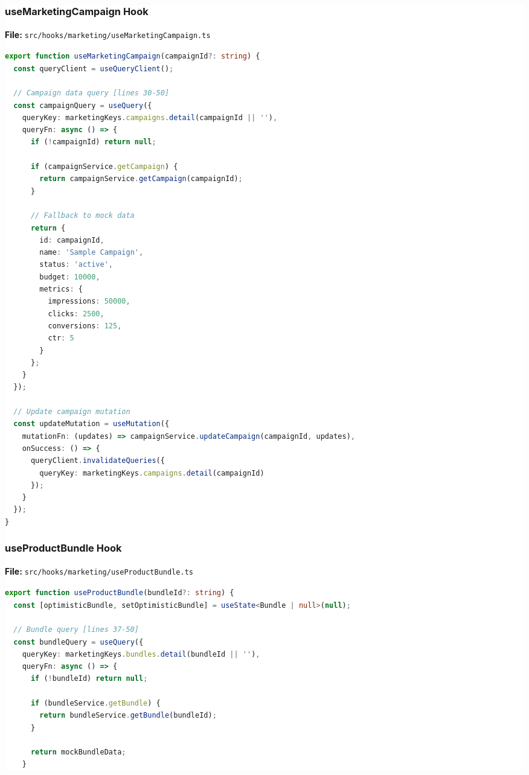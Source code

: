 ### useMarketingCampaign Hook
**File:** `src/hooks/marketing/useMarketingCampaign.ts`

```typescript
export function useMarketingCampaign(campaignId?: string) {
  const queryClient = useQueryClient();

  // Campaign data query [lines 30-50]
  const campaignQuery = useQuery({
    queryKey: marketingKeys.campaigns.detail(campaignId || ''),
    queryFn: async () => {
      if (!campaignId) return null;

      if (campaignService.getCampaign) {
        return campaignService.getCampaign(campaignId);
      }

      // Fallback to mock data
      return {
        id: campaignId,
        name: 'Sample Campaign',
        status: 'active',
        budget: 10000,
        metrics: {
          impressions: 50000,
          clicks: 2500,
          conversions: 125,
          ctr: 5
        }
      };
    }
  });

  // Update campaign mutation
  const updateMutation = useMutation({
    mutationFn: (updates) => campaignService.updateCampaign(campaignId, updates),
    onSuccess: () => {
      queryClient.invalidateQueries({
        queryKey: marketingKeys.campaigns.detail(campaignId)
      });
    }
  });
}
```

### useProductBundle Hook
**File:** `src/hooks/marketing/useProductBundle.ts`

```typescript
export function useProductBundle(bundleId?: string) {
  const [optimisticBundle, setOptimisticBundle] = useState<Bundle | null>(null);

  // Bundle query [lines 37-50]
  const bundleQuery = useQuery({
    queryKey: marketingKeys.bundles.detail(bundleId || ''),
    queryFn: async () => {
      if (!bundleId) return null;

      if (bundleService.getBundle) {
        return bundleService.getBundle(bundleId);
      }

      return mockBundleData;
    }
```